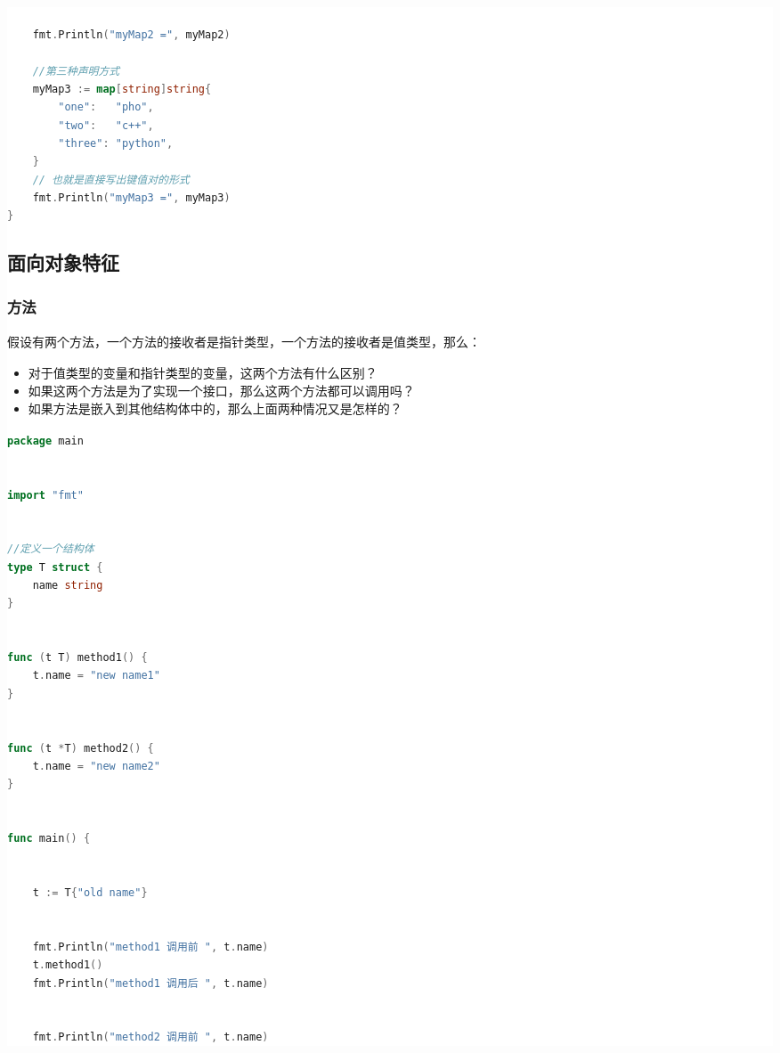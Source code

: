 ```go

	fmt.Println("myMap2 =", myMap2)

	//第三种声明方式
	myMap3 := map[string]string{
		"one":   "pho",
		"two":   "c++",
		"three": "python",
	}
	// 也就是直接写出键值对的形式
	fmt.Println("myMap3 =", myMap3)
}

```



## 面向对象特征

### 方法

假设有两个方法，一个方法的接收者是指针类型，一个方法的接收者是值类型，那么：



- 对于值类型的变量和指针类型的变量，这两个方法有什么区别？
- 如果这两个方法是为了实现一个接口，那么这两个方法都可以调用吗？
- 如果方法是嵌入到其他结构体中的，那么上面两种情况又是怎样的？



```go
package main


import "fmt"


//定义一个结构体
type T struct {
    name string
}


func (t T) method1() {
    t.name = "new name1"
}


func (t *T) method2() {
    t.name = "new name2"
}


func main() {


    t := T{"old name"}


    fmt.Println("method1 调用前 ", t.name)
    t.method1()
    fmt.Println("method1 调用后 ", t.name)


    fmt.Println("method2 调用前 ", t.name)
```